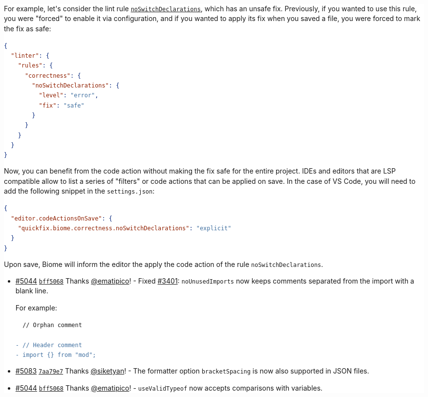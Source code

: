   For example, let's consider the lint rule [`noSwitchDeclarations`](https://biomejs.dev/linter/rules/no-switch-declarations/), which has an unsafe fix.
  Previously, if you wanted to use this rule, you were "forced" to enable it via configuration, and if you wanted to apply its fix when you saved a file, you were forced to mark the fix as safe:

  ```json
  {
    "linter": {
      "rules": {
        "correctness": {
          "noSwitchDeclarations": {
            "level": "error",
            "fix": "safe"
          }
        }
      }
    }
  }
  ```

  Now, you can benefit from the code action without making the fix safe for the entire project. IDEs and editors that are LSP compatible allow to list a series of "filters" or code actions that can be applied on save. In the case of VS Code, you will need to add the following snippet in the `settings.json`:

  ```json
  {
    "editor.codeActionsOnSave": {
      "quickfix.biome.correctness.noSwitchDeclarations": "explicit"
    }
  }
  ```

  Upon save, Biome will inform the editor the apply the code action of the rule `noSwitchDeclarations`.

- [#5044](https://github.com/biomejs/biome/pull/5044) [`bff5068`](https://github.com/biomejs/biome/commit/bff5068451507665b3bb2f9ea15bae9987d8aad6) Thanks [@ematipico](https://github.com/ematipico)! - Fixed [#3401](https://github.com/biomejs/biome/issues/3401): `noUnusedImports` now keeps comments separated from the import with a blank line.

  For example:

  ```diff
    // Orphan comment

  - // Header comment
  - import {} from "mod";
  ```

- [#5083](https://github.com/biomejs/biome/pull/5083) [`7aa79e7`](https://github.com/biomejs/biome/commit/7aa79e79268fd5450dc791838e91812c59220ca2) Thanks [@siketyan](https://github.com/siketyan)! - The formatter option `bracketSpacing` is now also supported in JSON files.

- [#5044](https://github.com/biomejs/biome/pull/5044) [`bff5068`](https://github.com/biomejs/biome/commit/bff5068451507665b3bb2f9ea15bae9987d8aad6) Thanks [@ematipico](https://github.com/ematipico)! - `useValidTypeof` now accepts comparisons with variables.
